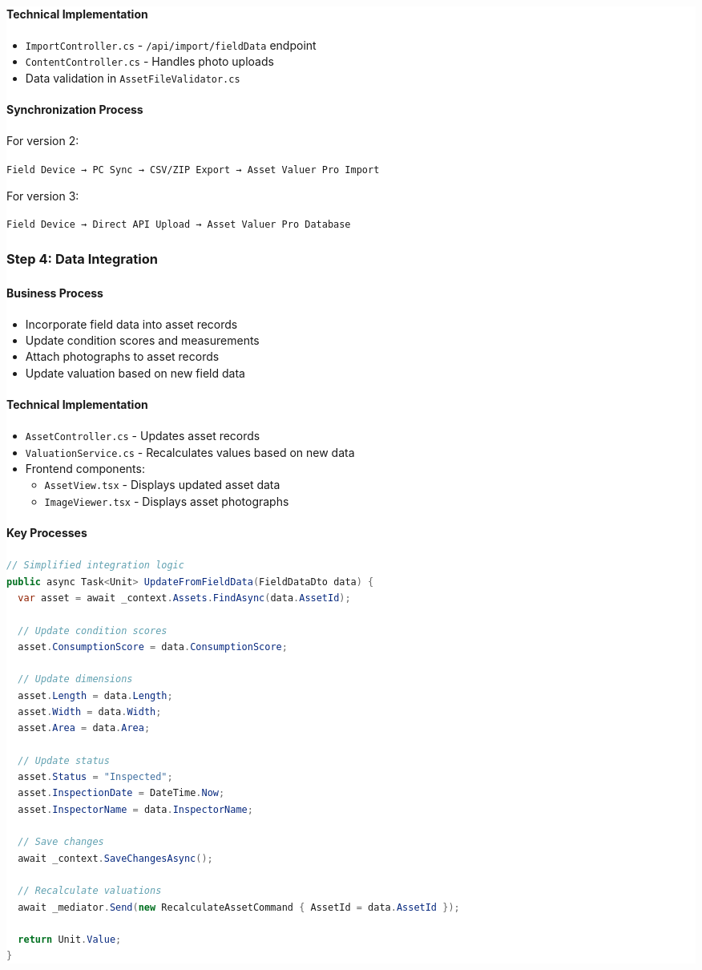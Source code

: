 #### Technical Implementation
- `ImportController.cs` - `/api/import/fieldData` endpoint
- `ContentController.cs` - Handles photo uploads
- Data validation in `AssetFileValidator.cs`

#### Synchronization Process
For version 2:
```
Field Device → PC Sync → CSV/ZIP Export → Asset Valuer Pro Import
```

For version 3:
```
Field Device → Direct API Upload → Asset Valuer Pro Database
```

### Step 4: Data Integration
#### Business Process
- Incorporate field data into asset records
- Update condition scores and measurements
- Attach photographs to asset records
- Update valuation based on new field data

#### Technical Implementation
- `AssetController.cs` - Updates asset records
- `ValuationService.cs` - Recalculates values based on new data
- Frontend components:
  - `AssetView.tsx` - Displays updated asset data
  - `ImageViewer.tsx` - Displays asset photographs

#### Key Processes
```csharp
// Simplified integration logic
public async Task<Unit> UpdateFromFieldData(FieldDataDto data) {
  var asset = await _context.Assets.FindAsync(data.AssetId);
  
  // Update condition scores
  asset.ConsumptionScore = data.ConsumptionScore;
  
  // Update dimensions
  asset.Length = data.Length;
  asset.Width = data.Width;
  asset.Area = data.Area;
  
  // Update status
  asset.Status = "Inspected";
  asset.InspectionDate = DateTime.Now;
  asset.InspectorName = data.InspectorName;
  
  // Save changes
  await _context.SaveChangesAsync();
  
  // Recalculate valuations
  await _mediator.Send(new RecalculateAssetCommand { AssetId = data.AssetId });
  
  return Unit.Value;
}
```
